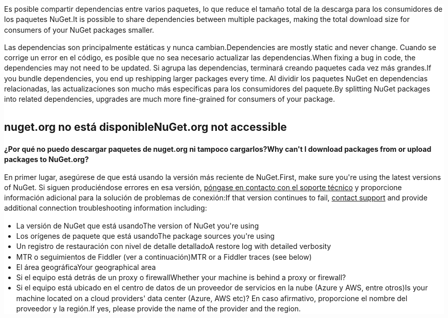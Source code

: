<span data-ttu-id="a70c2-138">Es posible compartir dependencias entre varios paquetes, lo que reduce el tamaño total de la descarga para los consumidores de los paquetes NuGet.</span><span class="sxs-lookup"><span data-stu-id="a70c2-138">It is possible to share dependencies between multiple packages, making the total download size for consumers of your NuGet packages smaller.</span></span>

<span data-ttu-id="a70c2-139">Las dependencias son principalmente estáticas y nunca cambian.</span><span class="sxs-lookup"><span data-stu-id="a70c2-139">Dependencies are mostly static and never change.</span></span> <span data-ttu-id="a70c2-140">Cuando se corrige un error en el código, es posible que no sea necesario actualizar las dependencias.</span><span class="sxs-lookup"><span data-stu-id="a70c2-140">When fixing a bug in code, the dependencies may not need to be updated.</span></span> <span data-ttu-id="a70c2-141">Si agrupa las dependencias, terminará creando paquetes cada vez más grandes.</span><span class="sxs-lookup"><span data-stu-id="a70c2-141">If you bundle dependencies, you end up reshipping larger packages every time.</span></span> <span data-ttu-id="a70c2-142">Al dividir los paquetes NuGet en dependencias relacionadas, las actualizaciones son mucho más específicas para los consumidores del paquete.</span><span class="sxs-lookup"><span data-stu-id="a70c2-142">By splitting NuGet packages into related dependencies, upgrades are much more fine-grained for consumers of your package.</span></span>

## <a name="nugetorg-not-accessible"></a><span data-ttu-id="a70c2-143">nuget.org no está disponible</span><span class="sxs-lookup"><span data-stu-id="a70c2-143">NuGet.org not accessible</span></span>

<span data-ttu-id="a70c2-144">**¿Por qué no puedo descargar paquetes de nuget.org ni tampoco cargarlos?**</span><span class="sxs-lookup"><span data-stu-id="a70c2-144">**Why can't I download packages from or upload packages to NuGet.org?**</span></span>

<span data-ttu-id="a70c2-145">En primer lugar, asegúrese de que está usando la versión más reciente de NuGet.</span><span class="sxs-lookup"><span data-stu-id="a70c2-145">First, make sure you're using the latest versions of NuGet.</span></span> <span data-ttu-id="a70c2-146">Si siguen produciéndose errores en esa versión, [póngase en contacto con el soporte técnico](https://www.nuget.org/policies/Contact) y proporcione información adicional para la solución de problemas de conexión:</span><span class="sxs-lookup"><span data-stu-id="a70c2-146">If that version continues to fail, [contact support](https://www.nuget.org/policies/Contact) and provide additional connection troubleshooting information including:</span></span>

- <span data-ttu-id="a70c2-147">La versión de NuGet que está usando</span><span class="sxs-lookup"><span data-stu-id="a70c2-147">The version of NuGet you're using</span></span>
- <span data-ttu-id="a70c2-148">Los orígenes de paquete que está usando</span><span class="sxs-lookup"><span data-stu-id="a70c2-148">The package sources you're using</span></span>
- <span data-ttu-id="a70c2-149">Un registro de restauración con nivel de detalle detallado</span><span class="sxs-lookup"><span data-stu-id="a70c2-149">A restore log with detailed verbosity</span></span>
- <span data-ttu-id="a70c2-150">MTR o seguimientos de Fiddler (ver a continuación)</span><span class="sxs-lookup"><span data-stu-id="a70c2-150">MTR or a Fiddler traces (see below)</span></span>
- <span data-ttu-id="a70c2-151">El área geográfica</span><span class="sxs-lookup"><span data-stu-id="a70c2-151">Your geographical area</span></span>
- <span data-ttu-id="a70c2-152">Si el equipo está detrás de un proxy o firewall</span><span class="sxs-lookup"><span data-stu-id="a70c2-152">Whether your machine is behind a proxy or firewall?</span></span>
- <span data-ttu-id="a70c2-153">Si el equipo está ubicado en el centro de datos de un proveedor de servicios en la nube (Azure y AWS, entre otros)</span><span class="sxs-lookup"><span data-stu-id="a70c2-153">Is your machine located on a cloud providers' data center (Azure, AWS etc)?</span></span> <span data-ttu-id="a70c2-154">En caso afirmativo, proporcione el nombre del proveedor y la región.</span><span class="sxs-lookup"><span data-stu-id="a70c2-154">If yes, please provide the name of the provider and the region.</span></span>
